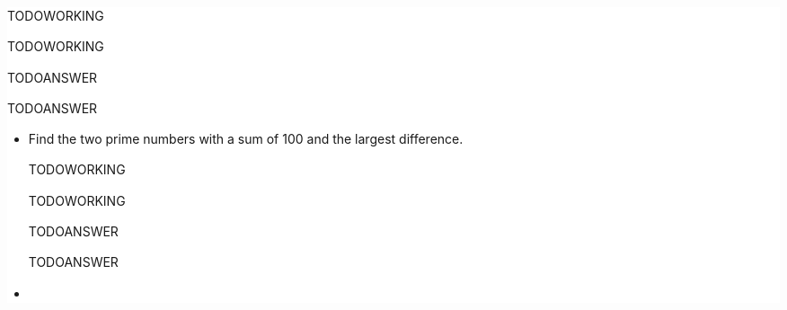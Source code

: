 TODOWORKING

</div>
<div class='working'>

TODOWORKING

</div>
</div>
<div class='answers'>
<div class='answer'>

TODOANSWER

</div>
<div class='answer'>

TODOANSWER

</div>
</div>
<ul class='subquestion TODO'>
<li>
<div class='question_envelope rag_red subquestion'>
<div class='topics'>
<ul>
</ul>
</div>
<div class='question subquestion'>

Find the two prime numbers with a sum of $100$ and the largest difference.

</div>
<div class='workings'>
<div class='working'>

TODOWORKING

</div>
<div class='working'>

TODOWORKING

</div>
</div>
<div class='answers'>
<div class='answer'>

TODOANSWER

</div>
<div class='answer'>

TODOANSWER

</div>
</div>

</div>
</li>
<li>
<div class='question_envelope rag_red subquestion'>
<div class='topics'>
<ul>
</ul>
</div>
<div class='question subquestion'>
